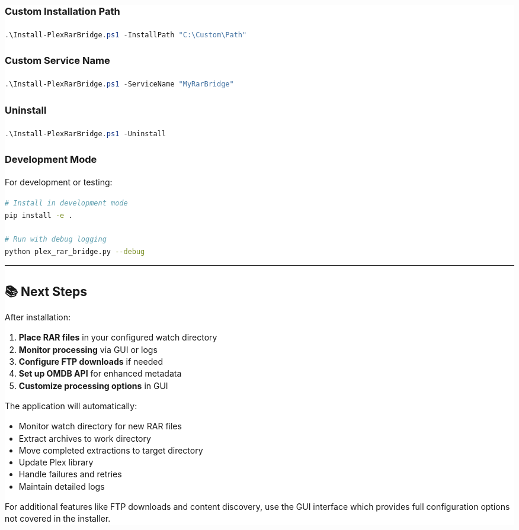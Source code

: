 ### Custom Installation Path
```powershell
.\Install-PlexRarBridge.ps1 -InstallPath "C:\Custom\Path"
```

### Custom Service Name
```powershell
.\Install-PlexRarBridge.ps1 -ServiceName "MyRarBridge"
```

### Uninstall
```powershell
.\Install-PlexRarBridge.ps1 -Uninstall
```

### Development Mode
For development or testing:
```bash
# Install in development mode
pip install -e .

# Run with debug logging
python plex_rar_bridge.py --debug
```

---

## 📚 Next Steps

After installation:

1. **Place RAR files** in your configured watch directory
2. **Monitor processing** via GUI or logs
3. **Configure FTP downloads** if needed
4. **Set up OMDB API** for enhanced metadata
5. **Customize processing options** in GUI

The application will automatically:
- Monitor watch directory for new RAR files
- Extract archives to work directory
- Move completed extractions to target directory
- Update Plex library
- Handle failures and retries
- Maintain detailed logs

For additional features like FTP downloads and content discovery, use the GUI interface which provides full configuration options not covered in the installer. 